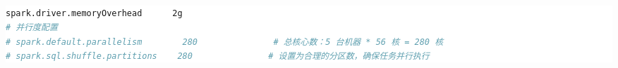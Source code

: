```bash
spark.driver.memoryOverhead      2g
# 并行度配置
# spark.default.parallelism        280               # 总核心数：5 台机器 * 56 核 = 280 核
# spark.sql.shuffle.partitions    280               # 设置为合理的分区数，确保任务并行执行
```

